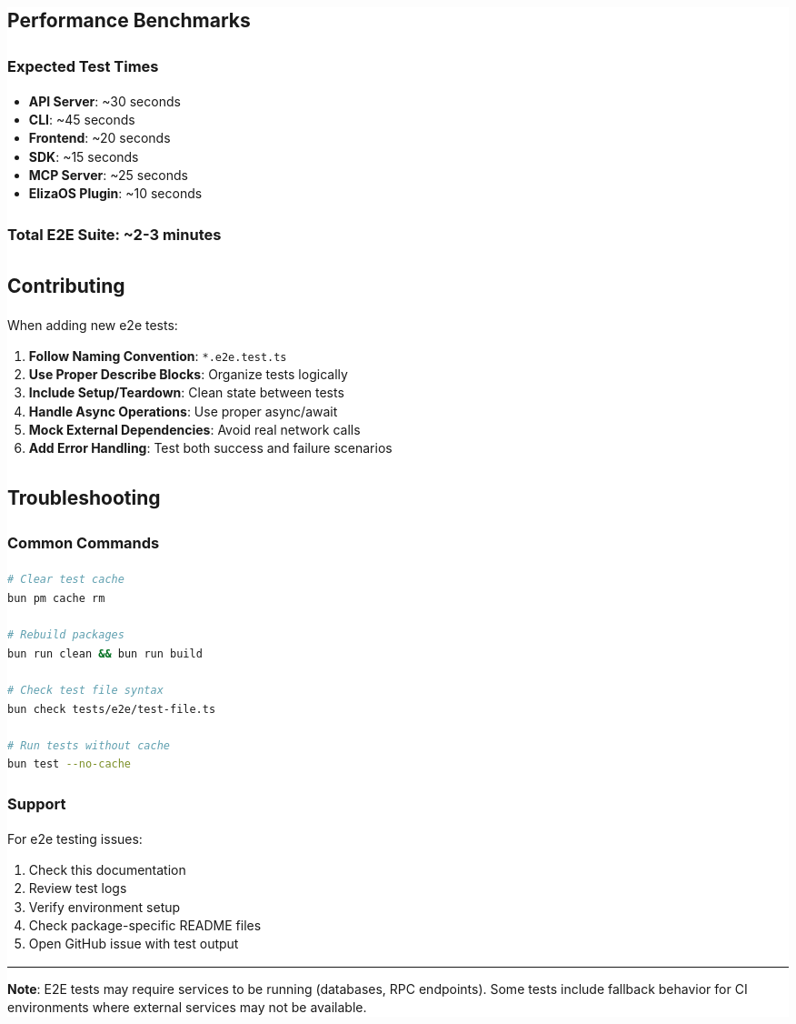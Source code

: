 ## Performance Benchmarks

### Expected Test Times

- **API Server**: ~30 seconds
- **CLI**: ~45 seconds
- **Frontend**: ~20 seconds
- **SDK**: ~15 seconds
- **MCP Server**: ~25 seconds
- **ElizaOS Plugin**: ~10 seconds

### Total E2E Suite: ~2-3 minutes

## Contributing

When adding new e2e tests:

1. **Follow Naming Convention**: `*.e2e.test.ts`
2. **Use Proper Describe Blocks**: Organize tests logically
3. **Include Setup/Teardown**: Clean state between tests
4. **Handle Async Operations**: Use proper async/await
5. **Mock External Dependencies**: Avoid real network calls
6. **Add Error Handling**: Test both success and failure scenarios

## Troubleshooting

### Common Commands

```bash
# Clear test cache
bun pm cache rm

# Rebuild packages
bun run clean && bun run build

# Check test file syntax
bun check tests/e2e/test-file.ts

# Run tests without cache
bun test --no-cache
```

### Support

For e2e testing issues:
1. Check this documentation
2. Review test logs
3. Verify environment setup
4. Check package-specific README files
5. Open GitHub issue with test output

---

**Note**: E2E tests may require services to be running (databases, RPC endpoints). Some tests include fallback behavior for CI environments where external services may not be available. 